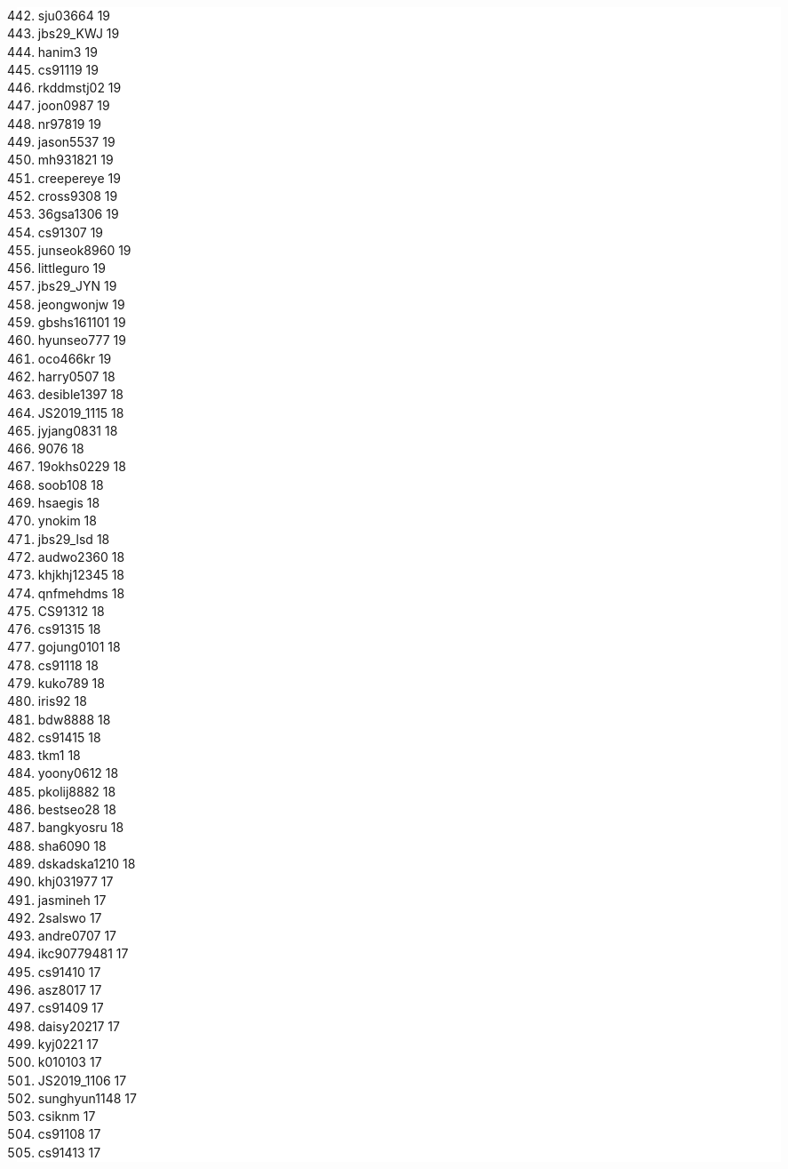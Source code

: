 442) sju03664 19  
443) jbs29&#95;KWJ 19  
444) hanim3 19  
445) cs91119 19  
446) rkddmstj02 19  
447) joon0987 19  
448) nr97819 19  
449) jason5537 19  
450) mh931821 19  
451) creepereye 19  
452) cross9308 19  
453) 36gsa1306 19  
454) cs91307 19  
455) junseok8960 19  
456) littleguro 19  
457) jbs29&#95;JYN 19  
458) jeongwonjw 19  
459) gbshs161101 19  
460) hyunseo777 19  
461) oco466kr 19  
462) harry0507 18  
463) desible1397 18  
464) JS2019&#95;1115 18  
465) jyjang0831 18  
466) 9076 18  
467) 19okhs0229 18  
468) soob108 18  
469) hsaegis 18  
470) ynokim 18  
471) jbs29&#95;lsd 18  
472) audwo2360 18  
473) khjkhj12345 18  
474) qnfmehdms 18  
475) CS91312 18  
476) cs91315 18  
477) gojung0101 18  
478) cs91118 18  
479) kuko789 18  
480) iris92 18  
481) bdw8888 18  
482) cs91415 18  
483) tkm1 18  
484) yoony0612 18  
485) pkolij8882 18  
486) bestseo28 18  
487) bangkyosru 18  
488) sha6090 18  
489) dskadska1210 18  
490) khj031977 17  
491) jasmineh 17  
492) 2salswo 17  
493) andre0707 17  
494) ikc90779481 17  
495) cs91410 17  
496) asz8017 17  
497) cs91409 17  
498) daisy20217 17  
499) kyj0221 17  
500) k010103 17  
501) JS2019&#95;1106 17  
502) sunghyun1148 17  
503) csiknm 17  
504) cs91108 17  
505) cs91413 17  